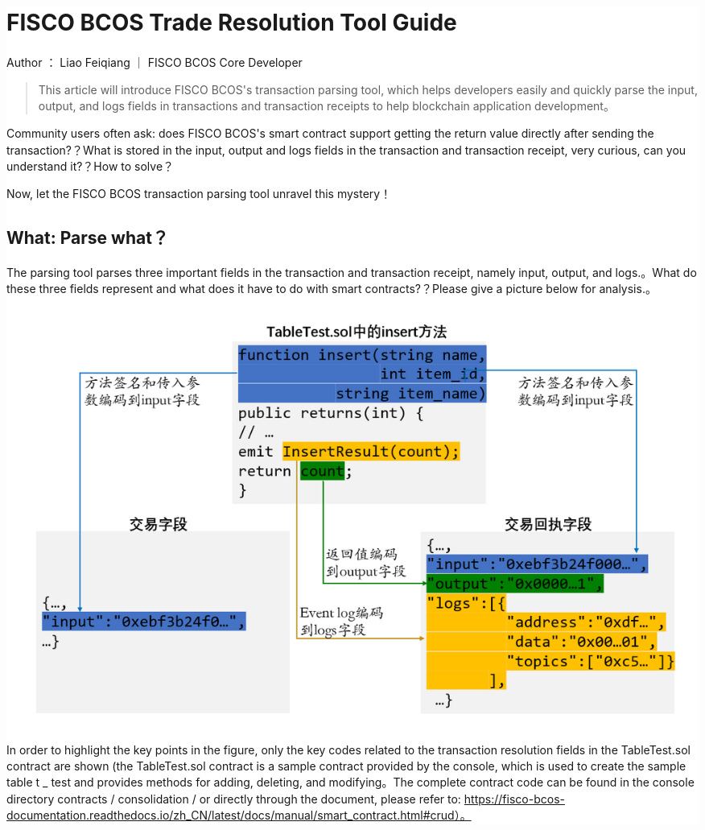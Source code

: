 # FISCO BCOS Trade Resolution Tool Guide

Author ： Liao Feiqiang ｜ FISCO BCOS Core Developer

> This article will introduce FISCO BCOS's transaction parsing tool, which helps developers easily and quickly parse the input, output, and logs fields in transactions and transaction receipts to help blockchain application development。

Community users often ask: does FISCO BCOS's smart contract support getting the return value directly after sending the transaction?？What is stored in the input, output and logs fields in the transaction and transaction receipt, very curious, can you understand it?？How to solve？

Now, let the FISCO BCOS transaction parsing tool unravel this mystery！

## What: Parse what？

The parsing tool parses three important fields in the transaction and transaction receipt, namely input, output, and logs.。What do these three fields represent and what does it have to do with smart contracts?？Please give a picture below for analysis.。

![](../../../../images/articles/contract_analysis_tool_guide/IMG_4963.PNG)

In order to highlight the key points in the figure, only the key codes related to the transaction resolution fields in the TableTest.sol contract are shown (the TableTest.sol contract is a sample contract provided by the console, which is used to create the sample table t _ test and provides methods for adding, deleting, and modifying。The complete contract code can be found in the console directory contracts / consolidation / or directly through the document, please refer to: https://fisco-bcos-documentation.readthedocs.io/zh_CN/latest/docs/manual/smart_contract.html#crud）。
